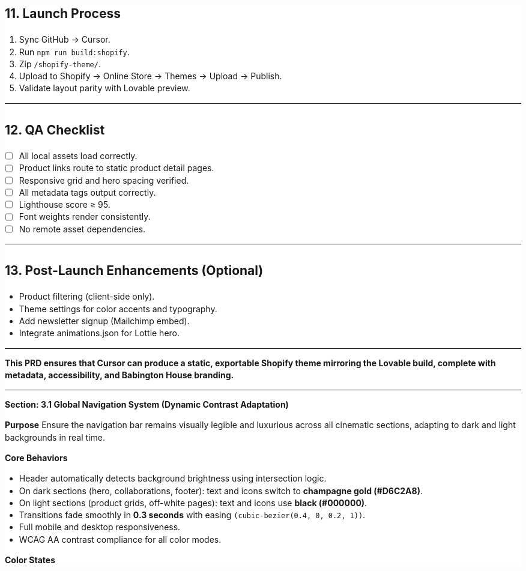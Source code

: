 
## 11. Launch Process

1. Sync GitHub → Cursor.
2. Run `npm run build:shopify`.
3. Zip `/shopify-theme/`.
4. Upload to Shopify → Online Store → Themes → Upload → Publish.
5. Validate layout parity with Lovable preview.

---

## 12. QA Checklist

* [ ] All local assets load correctly.
* [ ] Product links route to static product detail pages.
* [ ] Responsive grid and hero spacing verified.
* [ ] All metadata tags output correctly.
* [ ] Lighthouse score ≥ 95.
* [ ] Font weights render consistently.
* [ ] No remote asset dependencies.

---

## 13. Post-Launch Enhancements (Optional)

* Product filtering (client-side only).
* Theme settings for color accents and typography.
* Add newsletter signup (Mailchimp embed).
* Integrate animations.json for Lottie hero.

---

**This PRD ensures that Cursor can produce a static, exportable Shopify theme mirroring the Lovable build, complete with metadata, accessibility, and Babington House branding.**

---

**Section: 3.1 Global Navigation System (Dynamic Contrast Adaptation)**

**Purpose**
Ensure the navigation bar remains visually legible and luxurious across all cinematic sections, adapting to dark and light backgrounds in real time.

**Core Behaviors**

* Header automatically detects background brightness using intersection logic.
* On dark sections (hero, collaborations, footer): text and icons switch to **champagne gold (#D6C2A8)**.
* On light sections (product grids, off-white pages): text and icons use **black (#000000)**.
* Transitions fade smoothly in **0.3 seconds** with easing `(cubic-bezier(0.4, 0, 0.2, 1))`.
* Full mobile and desktop responsiveness.
* WCAG AA contrast compliance for all color modes.

**Color States**
